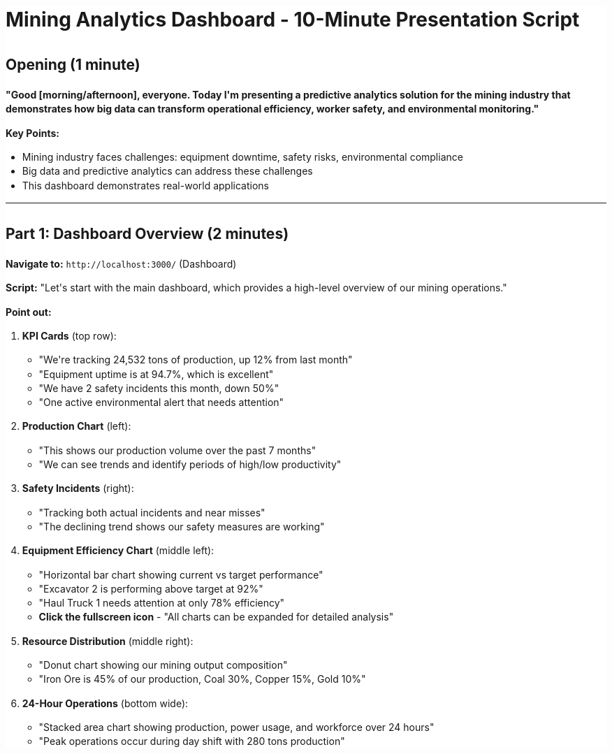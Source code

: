 # Mining Analytics Dashboard - 10-Minute Presentation Script

## Opening (1 minute)

**"Good [morning/afternoon], everyone. Today I'm presenting a predictive analytics solution for the mining industry that demonstrates how big data can transform operational efficiency, worker safety, and environmental monitoring."**

**Key Points:**
- Mining industry faces challenges: equipment downtime, safety risks, environmental compliance
- Big data and predictive analytics can address these challenges
- This dashboard demonstrates real-world applications

---

## Part 1: Dashboard Overview (2 minutes)

**Navigate to:** `http://localhost:3000/` (Dashboard)

**Script:**
"Let's start with the main dashboard, which provides a high-level overview of our mining operations."

**Point out:**
1. **KPI Cards** (top row):
   - "We're tracking 24,532 tons of production, up 12% from last month"
   - "Equipment uptime is at 94.7%, which is excellent"
   - "We have 2 safety incidents this month, down 50%"
   - "One active environmental alert that needs attention"

2. **Production Chart** (left):
   - "This shows our production volume over the past 7 months"
   - "We can see trends and identify periods of high/low productivity"

3. **Safety Incidents** (right):
   - "Tracking both actual incidents and near misses"
   - "The declining trend shows our safety measures are working"

4. **Equipment Efficiency Chart** (middle left):
   - "Horizontal bar chart showing current vs target performance"
   - "Excavator 2 is performing above target at 92%"
   - "Haul Truck 1 needs attention at only 78% efficiency"
   - **Click the fullscreen icon** - "All charts can be expanded for detailed analysis"

5. **Resource Distribution** (middle right):
   - "Donut chart showing our mining output composition"
   - "Iron Ore is 45% of our production, Coal 30%, Copper 15%, Gold 10%"

6. **24-Hour Operations** (bottom wide):
   - "Stacked area chart showing production, power usage, and workforce over 24 hours"
   - "Peak operations occur during day shift with 280 tons production"
